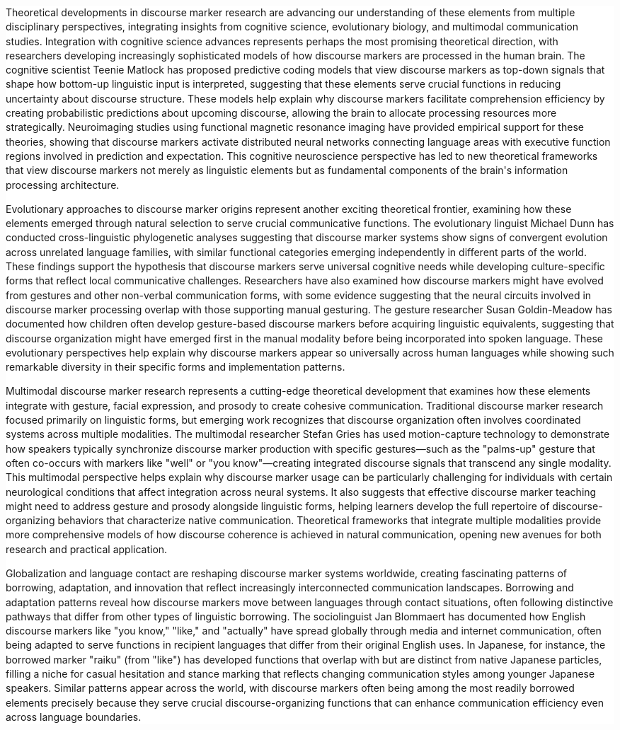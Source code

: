 Theoretical developments in discourse marker research are advancing our understanding of these elements from multiple disciplinary perspectives, integrating insights from cognitive science, evolutionary biology, and multimodal communication studies. Integration with cognitive science advances represents perhaps the most promising theoretical direction, with researchers developing increasingly sophisticated models of how discourse markers are processed in the human brain. The cognitive scientist Teenie Matlock has proposed predictive coding models that view discourse markers as top-down signals that shape how bottom-up linguistic input is interpreted, suggesting that these elements serve crucial functions in reducing uncertainty about discourse structure. These models help explain why discourse markers facilitate comprehension efficiency by creating probabilistic predictions about upcoming discourse, allowing the brain to allocate processing resources more strategically. Neuroimaging studies using functional magnetic resonance imaging have provided empirical support for these theories, showing that discourse markers activate distributed neural networks connecting language areas with executive function regions involved in prediction and expectation. This cognitive neuroscience perspective has led to new theoretical frameworks that view discourse markers not merely as linguistic elements but as fundamental components of the brain's information processing architecture.

Evolutionary approaches to discourse marker origins represent another exciting theoretical frontier, examining how these elements emerged through natural selection to serve crucial communicative functions. The evolutionary linguist Michael Dunn has conducted cross-linguistic phylogenetic analyses suggesting that discourse marker systems show signs of convergent evolution across unrelated language families, with similar functional categories emerging independently in different parts of the world. These findings support the hypothesis that discourse markers serve universal cognitive needs while developing culture-specific forms that reflect local communicative challenges. Researchers have also examined how discourse markers might have evolved from gestures and other non-verbal communication forms, with some evidence suggesting that the neural circuits involved in discourse marker processing overlap with those supporting manual gesturing. The gesture researcher Susan Goldin-Meadow has documented how children often develop gesture-based discourse markers before acquiring linguistic equivalents, suggesting that discourse organization might have emerged first in the manual modality before being incorporated into spoken language. These evolutionary perspectives help explain why discourse markers appear so universally across human languages while showing such remarkable diversity in their specific forms and implementation patterns.

Multimodal discourse marker research represents a cutting-edge theoretical development that examines how these elements integrate with gesture, facial expression, and prosody to create cohesive communication. Traditional discourse marker research focused primarily on linguistic forms, but emerging work recognizes that discourse organization often involves coordinated systems across multiple modalities. The multimodal researcher Stefan Gries has used motion-capture technology to demonstrate how speakers typically synchronize discourse marker production with specific gestures—such as the "palms-up" gesture that often co-occurs with markers like "well" or "you know"—creating integrated discourse signals that transcend any single modality. This multimodal perspective helps explain why discourse marker usage can be particularly challenging for individuals with certain neurological conditions that affect integration across neural systems. It also suggests that effective discourse marker teaching might need to address gesture and prosody alongside linguistic forms, helping learners develop the full repertoire of discourse-organizing behaviors that characterize native communication. Theoretical frameworks that integrate multiple modalities provide more comprehensive models of how discourse coherence is achieved in natural communication, opening new avenues for both research and practical application.

Globalization and language contact are reshaping discourse marker systems worldwide, creating fascinating patterns of borrowing, adaptation, and innovation that reflect increasingly interconnected communication landscapes. Borrowing and adaptation patterns reveal how discourse markers move between languages through contact situations, often following distinctive pathways that differ from other types of linguistic borrowing. The sociolinguist Jan Blommaert has documented how English discourse markers like "you know," "like," and "actually" have spread globally through media and internet communication, often being adapted to serve functions in recipient languages that differ from their original English uses. In Japanese, for instance, the borrowed marker "raiku" (from "like") has developed functions that overlap with but are distinct from native Japanese particles, filling a niche for casual hesitation and stance marking that reflects changing communication styles among younger Japanese speakers. Similar patterns appear across the world, with discourse markers often being among the most readily borrowed elements precisely because they serve crucial discourse-organizing functions that can enhance communication efficiency even across language boundaries.
